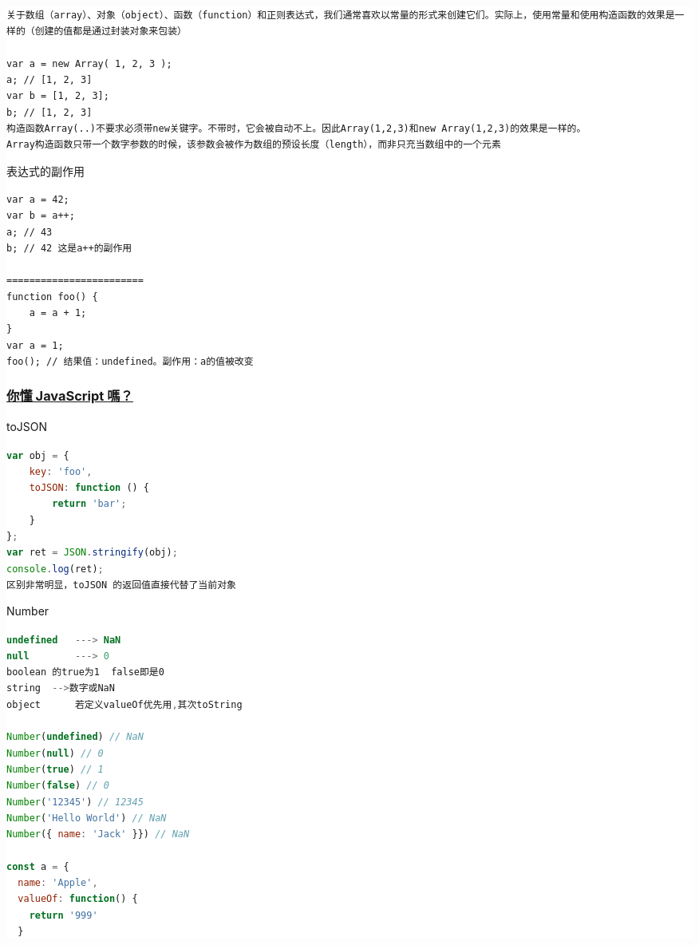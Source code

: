 ```
关于数组（array）、对象（object）、函数（function）和正则表达式，我们通常喜欢以常量的形式来创建它们。实际上，使用常量和使用构造函数的效果是一样的（创建的值都是通过封装对象来包装）

var a = new Array( 1, 2, 3 );
a; // [1, 2, 3]
var b = [1, 2, 3];
b; // [1, 2, 3]
构造函数Array(..)不要求必须带new关键字。不带时，它会被自动不上。因此Array(1,2,3)和new Array(1,2,3)的效果是一样的。
Array构造函数只带一个数字参数的时候，该参数会被作为数组的预设长度（length），而非只充当数组中的一个元素

```

表达式的副作用

```
var a = 42;
var b = a++;
a; // 43
b; // 42 这是a++的副作用

========================
function foo() {
    a = a + 1;
}
var a = 1;
foo(); // 结果值：undefined。副作用：a的值被改变
```

### [你懂 JavaScript 嗎？](https://ithelp.ithome.com.tw/articles/10208086)

toJSON

```js
var obj = {
    key: 'foo',
    toJSON: function () {
        return 'bar';
    }
};
var ret = JSON.stringify(obj);
console.log(ret);
区别非常明显，toJSON 的返回值直接代替了当前对象
```

Number

```js
undefined   ---> NaN
null		---> 0
boolean 的true为1  false即是0
string  -->数字或NaN
object		若定义valueOf优先用,其次toString

Number(undefined) // NaN
Number(null) // 0
Number(true) // 1
Number(false) // 0
Number('12345') // 12345
Number('Hello World') // NaN
Number({ name: 'Jack' }}) // NaN

const a = {
  name: 'Apple',
  valueOf: function() {
    return '999'
  }
```